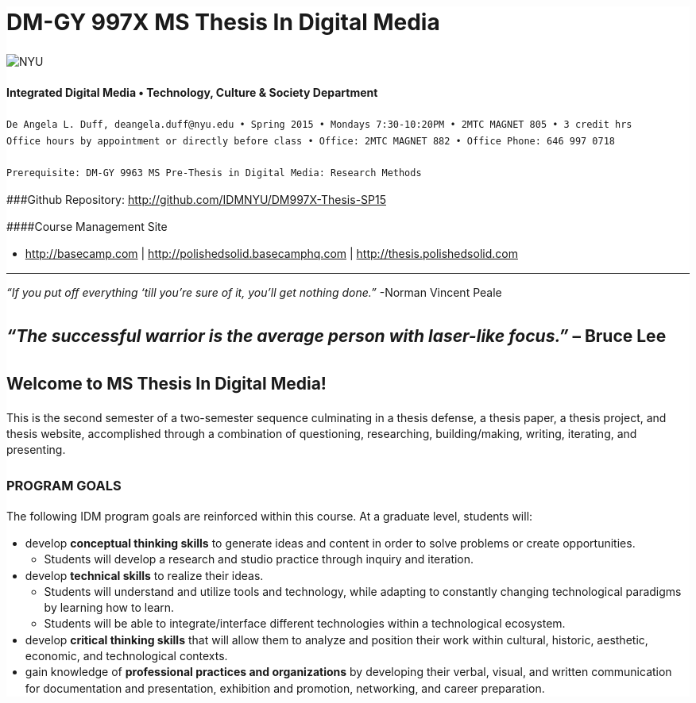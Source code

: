 # DM-GY 997X MS Thesis In Digital Media

![NYU](http://ws2.polishedsolid.com/de/nyu_soe_logo.png)
#### Integrated Digital Media • Technology, Culture & Society Department 

    De Angela L. Duff, deangela.duff@nyu.edu • Spring 2015 • Mondays 7:30-10:20PM • 2MTC MAGNET 805 • 3 credit hrs
    Office hours by appointment or directly before class • Office: 2MTC MAGNET 882 • Office Phone: 646 997 0718

    Prerequisite: DM-GY 9963 MS Pre-Thesis in Digital Media: Research Methods
   
   
###Github Repository: http://github.com/IDMNYU/DM997X-Thesis-SP15

####Course Management Site
* http://basecamp.com | http://polishedsolid.basecamphq.com | http://thesis.polishedsolid.com


---

*“If you put off everything ‘till you’re sure of it, you’ll get nothing done.”* -Norman Vincent Peale

*“The successful warrior is the average person with laser-like focus.”* – Bruce Lee
 
---


## Welcome to MS Thesis In Digital Media!

This is the second semester of a two-semester sequence culminating in a thesis defense, a thesis paper, a thesis project, and thesis website, accomplished through a combination of questioning, researching, building/making, writing, iterating, and presenting.


### PROGRAM GOALS

The following IDM program goals are reinforced within this course. At a graduate level, students will:

* develop **conceptual thinking skills** to generate ideas and content in order to solve problems or create opportunities.
  * Students will develop a research and studio practice through inquiry and iteration.
* develop **technical skills** to realize their ideas.
  * Students will understand and utilize tools and technology, while adapting to constantly changing technological paradigms by learning how to learn.
  * Students will be able to integrate/interface different technologies within a technological ecosystem.
* develop **critical thinking skills** that will allow them to analyze and position their work within cultural, historic, aesthetic, economic, and technological contexts.
* gain knowledge of **professional practices and organizations** by developing their verbal, visual, and written communication for documentation and presentation, exhibition and promotion, networking, and career preparation.
